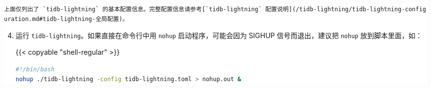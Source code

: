     上面仅列出了 `tidb-lightning` 的基本配置信息。完整配置信息请参考[`tidb-lightning` 配置说明](/tidb-lightning/tidb-lightning-configuration.md#tidb-lightning-全局配置)。

4. 运行 `tidb-lightning`。如果直接在命令行中用 `nohup` 启动程序，可能会因为 SIGHUP 信号而退出，建议把 `nohup` 放到脚本里面，如：

    {{< copyable "shell-regular" >}}

    ```sh
    #!/bin/bash
    nohup ./tidb-lightning -config tidb-lightning.toml > nohup.out &
    ```
